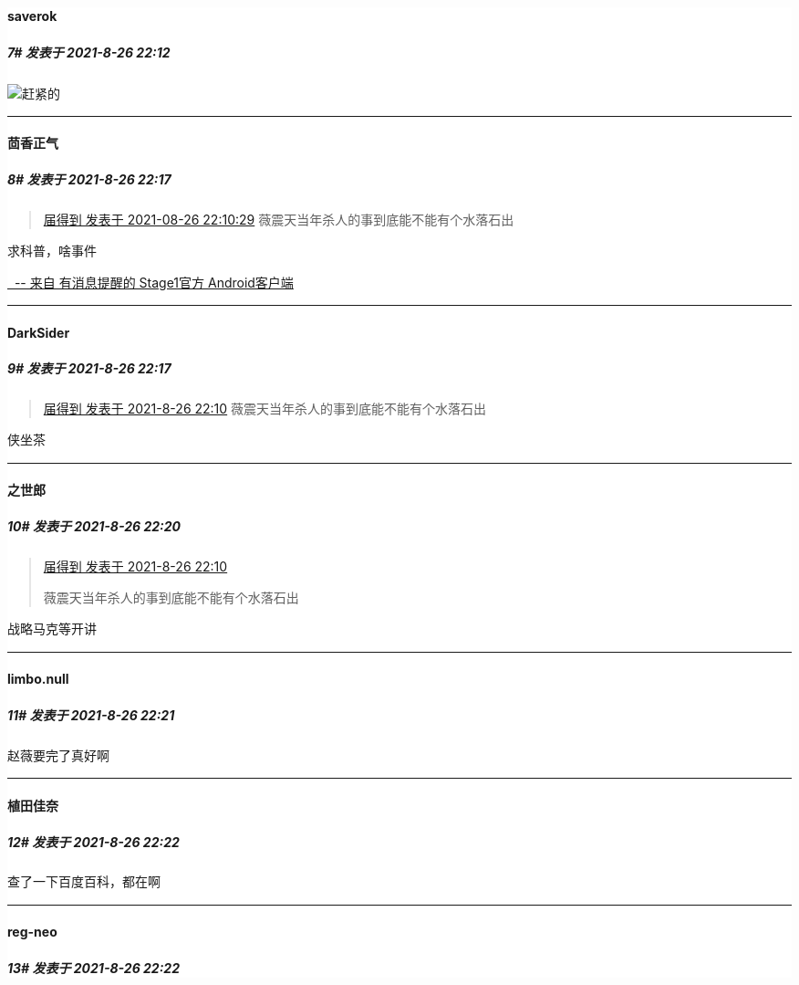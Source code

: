 ####  saverok  
##### 7#       发表于 2021-8-26 22:12

<img src="https://static.saraba1st.com/image/smiley/face2017/067.png" referrerpolicy="no-referrer">赶紧的 

*****

####  茴香正气  
##### 8#       发表于 2021-8-26 22:17

<blockquote><a href="httphttps://bbs.saraba1st.com/2b/forum.php?mod=redirect&amp;goto=findpost&amp;pid=52519099&amp;ptid=2022975" target="_blank">届得到 发表于 2021-08-26 22:10:29</a>
薇震天当年杀人的事到底能不能有个水落石出</blockquote>求科普，啥事件

[  -- 来自 有消息提醒的 Stage1官方 Android客户端](https://www.coolapk.com/apk/140634)

*****

####  DarkSider  
##### 9#       发表于 2021-8-26 22:17

<blockquote><a href="httphttps://bbs.saraba1st.com/2b/forum.php?mod=redirect&amp;goto=findpost&amp;pid=52519099&amp;ptid=2022975" target="_blank">届得到 发表于 2021-8-26 22:10</a>
薇震天当年杀人的事到底能不能有个水落石出</blockquote>
侠坐茶

*****

####  之世郎  
##### 10#       发表于 2021-8-26 22:20

<blockquote><a href="httphttps://bbs.saraba1st.com/2b/forum.php?mod=redirect&amp;goto=findpost&amp;pid=52519099&amp;ptid=2022975" target="_blank">届得到 发表于 2021-8-26 22:10</a>

薇震天当年杀人的事到底能不能有个水落石出</blockquote>
战略马克等开讲

*****

####  limbo.null  
##### 11#       发表于 2021-8-26 22:21

赵薇要完了真好啊

*****

####  植田佳奈  
##### 12#       发表于 2021-8-26 22:22

查了一下百度百科，都在啊

*****

####  reg-neo  
##### 13#       发表于 2021-8-26 22:22
